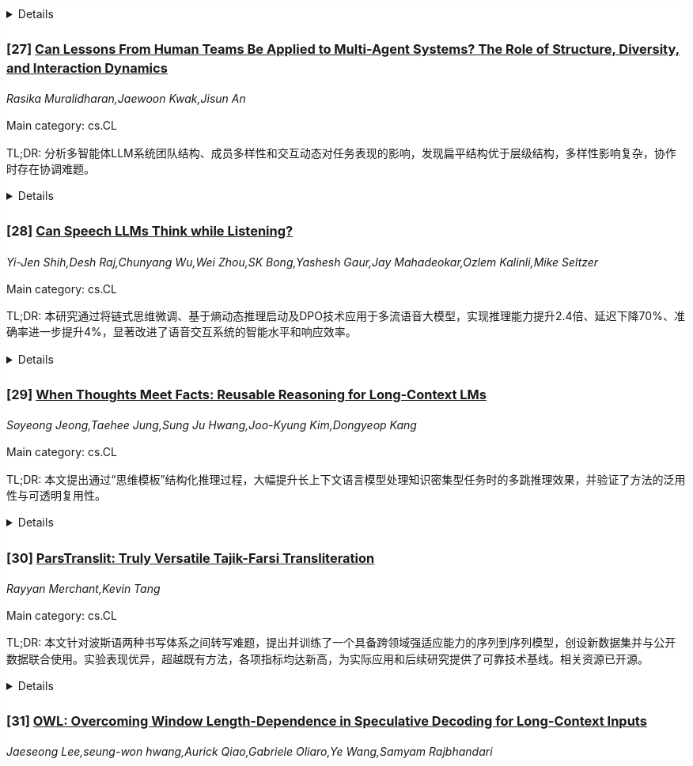 
<details><summary>Details</summary></details>


### [27] [Can Lessons From Human Teams Be Applied to Multi-Agent Systems? The Role of Structure, Diversity, and Interaction Dynamics](https://arxiv.org/abs/2510.07488)
*Rasika Muralidharan,Jaewoon Kwak,Jisun An*

Main category: cs.CL

TL;DR: 分析多智能体LLM系统团队结构、成员多样性和交互动态对任务表现的影响，发现扁平结构优于层级结构，多样性影响复杂，协作时存在协调难题。


<details><summary>Details</summary></details>


### [28] [Can Speech LLMs Think while Listening?](https://arxiv.org/abs/2510.07497)
*Yi-Jen Shih,Desh Raj,Chunyang Wu,Wei Zhou,SK Bong,Yashesh Gaur,Jay Mahadeokar,Ozlem Kalinli,Mike Seltzer*

Main category: cs.CL

TL;DR: 本研究通过将链式思维微调、基于熵动态推理启动及DPO技术应用于多流语音大模型，实现推理能力提升2.4倍、延迟下降70%、准确率进一步提升4%，显著改进了语音交互系统的智能水平和响应效率。


<details><summary>Details</summary></details>


### [29] [When Thoughts Meet Facts: Reusable Reasoning for Long-Context LMs](https://arxiv.org/abs/2510.07499)
*Soyeong Jeong,Taehee Jung,Sung Ju Hwang,Joo-Kyung Kim,Dongyeop Kang*

Main category: cs.CL

TL;DR: 本文提出通过“思维模板”结构化推理过程，大幅提升长上下文语言模型处理知识密集型任务时的多跳推理效果，并验证了方法的泛用性与可透明复用性。


<details><summary>Details</summary></details>


### [30] [ParsTranslit: Truly Versatile Tajik-Farsi Transliteration](https://arxiv.org/abs/2510.07520)
*Rayyan Merchant,Kevin Tang*

Main category: cs.CL

TL;DR: 本文针对波斯语两种书写体系之间转写难题，提出并训练了一个具备跨领域强适应能力的序列到序列模型，创设新数据集并与公开数据联合使用。实验表现优异，超越既有方法，各项指标均达新高，为实际应用和后续研究提供了可靠技术基线。相关资源已开源。


<details><summary>Details</summary></details>


### [31] [OWL: Overcoming Window Length-Dependence in Speculative Decoding for Long-Context Inputs](https://arxiv.org/abs/2510.07535)
*Jaeseong Lee,seung-won hwang,Aurick Qiao,Gabriele Oliaro,Ye Wang,Samyam Rajbhandari*
